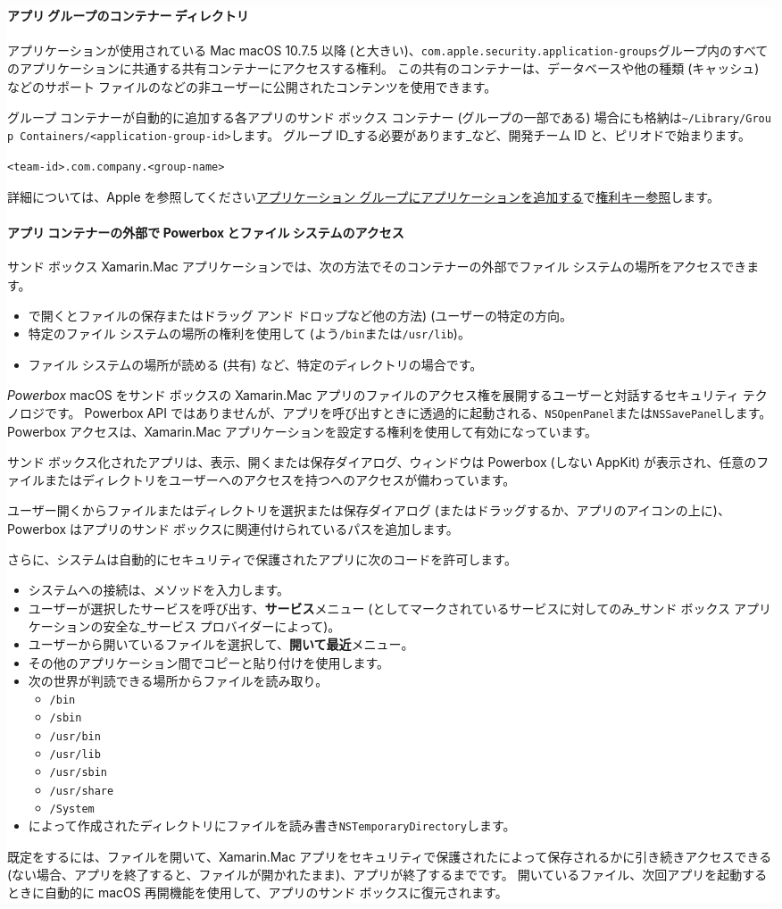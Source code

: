 #### <a name="the-app-group-container-directory"></a>アプリ グループのコンテナー ディレクトリ

アプリケーションが使用されている Mac macOS 10.7.5 以降 (と大きい)、`com.apple.security.application-groups`グループ内のすべてのアプリケーションに共通する共有コンテナーにアクセスする権利。 この共有のコンテナーは、データベースや他の種類 (キャッシュ) などのサポート ファイルのなどの非ユーザーに公開されたコンテンツを使用できます。

グループ コンテナーが自動的に追加する各アプリのサンド ボックス コンテナー (グループの一部である) 場合にも格納は`~/Library/Group Containers/<application-group-id>`します。 グループ ID_する必要があります_など、開発チーム ID と、ピリオドで始まります。

```plist
<team-id>.com.company.<group-name>
```

詳細については、Apple を参照してください[アプリケーション グループにアプリケーションを追加する](https://developer.apple.com/library/prerelease/mac/documentation/Miscellaneous/Reference/EntitlementKeyReference/Chapters/EnablingAppSandbox.html#//apple_ref/doc/uid/TP40011195-CH4-SW19)で[権利キー参照](https://developer.apple.com/library/prerelease/mac/documentation/Miscellaneous/Reference/EntitlementKeyReference/Chapters/AboutEntitlements.html#//apple_ref/doc/uid/TP40011195)します。

#### <a name="powerbox-and-file-system-access-outside-of-the-app-container"></a>アプリ コンテナーの外部で Powerbox とファイル システムのアクセス

サンド ボックス Xamarin.Mac アプリケーションでは、次の方法でそのコンテナーの外部でファイル システムの場所をアクセスできます。

- で開くとファイルの保存またはドラッグ アンド ドロップなど他の方法) (ユーザーの特定の方向。
- 特定のファイル システムの場所の権利を使用して (よう`/bin`または`/usr/lib`)。
* ファイル システムの場所が読める (共有) など、特定のディレクトリの場合です。

_Powerbox_ macOS をサンド ボックスの Xamarin.Mac アプリのファイルのアクセス権を展開するユーザーと対話するセキュリティ テクノロジです。 Powerbox API ではありませんが、アプリを呼び出すときに透過的に起動される、`NSOpenPanel`または`NSSavePanel`します。 Powerbox アクセスは、Xamarin.Mac アプリケーションを設定する権利を使用して有効になっています。

サンド ボックス化されたアプリは、表示、開くまたは保存ダイアログ、ウィンドウは Powerbox (しない AppKit) が表示され、任意のファイルまたはディレクトリをユーザーへのアクセスを持つへのアクセスが備わっています。

ユーザー開くからファイルまたはディレクトリを選択または保存ダイアログ (またはドラッグするか、アプリのアイコンの上に)、Powerbox はアプリのサンド ボックスに関連付けられているパスを追加します。

さらに、システムは自動的にセキュリティで保護されたアプリに次のコードを許可します。

- システムへの接続は、メソッドを入力します。
- ユーザーが選択したサービスを呼び出す、**サービス**メニュー (としてマークされているサービスに対してのみ_サンド ボックス アプリケーションの安全な_サービス プロバイダーによって)。
- ユーザーから開いているファイルを選択して、**開いて最近**メニュー。
- その他のアプリケーション間でコピーと貼り付けを使用します。
- 次の世界が判読できる場所からファイルを読み取り。
    - `/bin`
    - `/sbin`
    - `/usr/bin`
    - `/usr/lib`
    - `/usr/sbin`
    - `/usr/share`
    - `/System`
- によって作成されたディレクトリにファイルを読み書き`NSTemporaryDirectory`します。

既定をするには、ファイルを開いて、Xamarin.Mac アプリをセキュリティで保護されたによって保存されるかに引き続きアクセスできる (ない場合、アプリを終了すると、ファイルが開かれたまま)、アプリが終了するまでです。 開いているファイル、次回アプリを起動するときに自動的に macOS 再開機能を使用して、アプリのサンド ボックスに復元されます。
